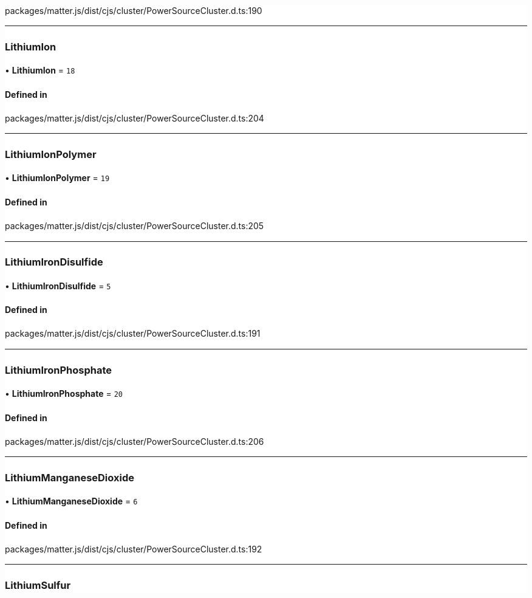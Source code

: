 packages/matter.js/dist/cjs/cluster/PowerSourceCluster.d.ts:190

___

### LithiumIon

• **LithiumIon** = ``18``

#### Defined in

packages/matter.js/dist/cjs/cluster/PowerSourceCluster.d.ts:204

___

### LithiumIonPolymer

• **LithiumIonPolymer** = ``19``

#### Defined in

packages/matter.js/dist/cjs/cluster/PowerSourceCluster.d.ts:205

___

### LithiumIronDisulfide

• **LithiumIronDisulfide** = ``5``

#### Defined in

packages/matter.js/dist/cjs/cluster/PowerSourceCluster.d.ts:191

___

### LithiumIronPhosphate

• **LithiumIronPhosphate** = ``20``

#### Defined in

packages/matter.js/dist/cjs/cluster/PowerSourceCluster.d.ts:206

___

### LithiumManganeseDioxide

• **LithiumManganeseDioxide** = ``6``

#### Defined in

packages/matter.js/dist/cjs/cluster/PowerSourceCluster.d.ts:192

___

### LithiumSulfur
